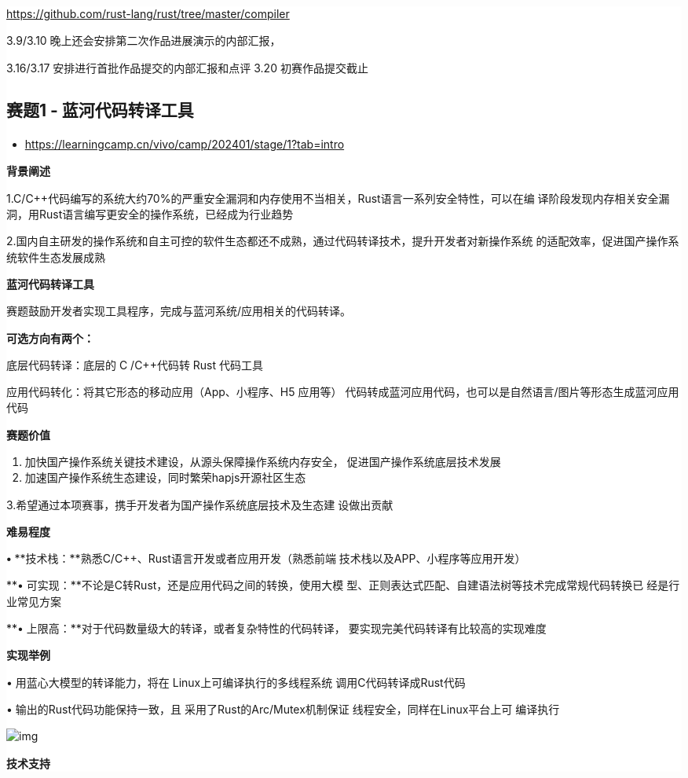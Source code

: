    https://github.com/rust-lang/rust/tree/master/compiler

  3.9/3.10 晚上还会安排第二次作品进展演示的内部汇报，

3.16/3.17 安排进行首批作品提交的内部汇报和点评
3.20 初赛作品提交截止





## 赛题1 - 蓝河代码转译工具

- https://learningcamp.cn/vivo/camp/202401/stage/1?tab=intro



**背景阐述**

1.C/C++代码编写的系统大约70%的严重安全漏洞和内存使用不当相关，Rust语言一系列安全特性，可以在编 译阶段发现内存相关安全漏洞，用Rust语言编写更安全的操作系统，已经成为行业趋势

2.国内自主研发的操作系统和自主可控的软件生态都还不成熟，通过代码转译技术，提升开发者对新操作系统 的适配效率，促进国产操作系统软件生态发展成熟



**蓝河代码转译工具**

 赛题鼓励开发者实现工具程序，完成与蓝河系统/应用相关的代码转译。

**可选方向有两个：**

底层代码转译：底层的 C /C++代码转 Rust 代码工具

应用代码转化：将其它形态的移动应用（App、小程序、H5 应用等） 代码转成蓝河应用代码，也可以是自然语言/图片等形态生成蓝河应用 代码



**赛题价值**

1. 加快国产操作系统关键技术建设，从源头保障操作系统内存安全， 促进国产操作系统底层技术发展
2. 加速国产操作系统生态建设，同时繁荣hapjs开源社区生态

3.希望通过本项赛事，携手开发者为国产操作系统底层技术及生态建 设做出贡献



**难易程度**

 **•** **技术栈：**熟悉C/C++、Rust语言开发或者应用开发（熟悉前端 技术栈以及APP、小程序等应用开发）

 **• 可实现：**不论是C转Rust，还是应用代码之间的转换，使用大模 型、正则表达式匹配、自建语法树等技术完成常规代码转换已 经是行业常见方案

 **• 上限高：**对于代码数量级大的转译，或者复杂特性的代码转译， 要实现完美代码转译有比较高的实现难度



**实现举例**

• 用蓝心大模型的转译能力，将在 Linux上可编译执行的多线程系统 调用C代码转译成Rust代码

• 输出的Rust代码功能保持一致，且 采用了Rust的Arc/Mutex机制保证 线程安全，同样在Linux平台上可 编译执行

![img](https://ssl.cdn.maodouketang.com/Fvo6rKrizGUUJiVXvWNMzqANRJa8)



**技术支持**
